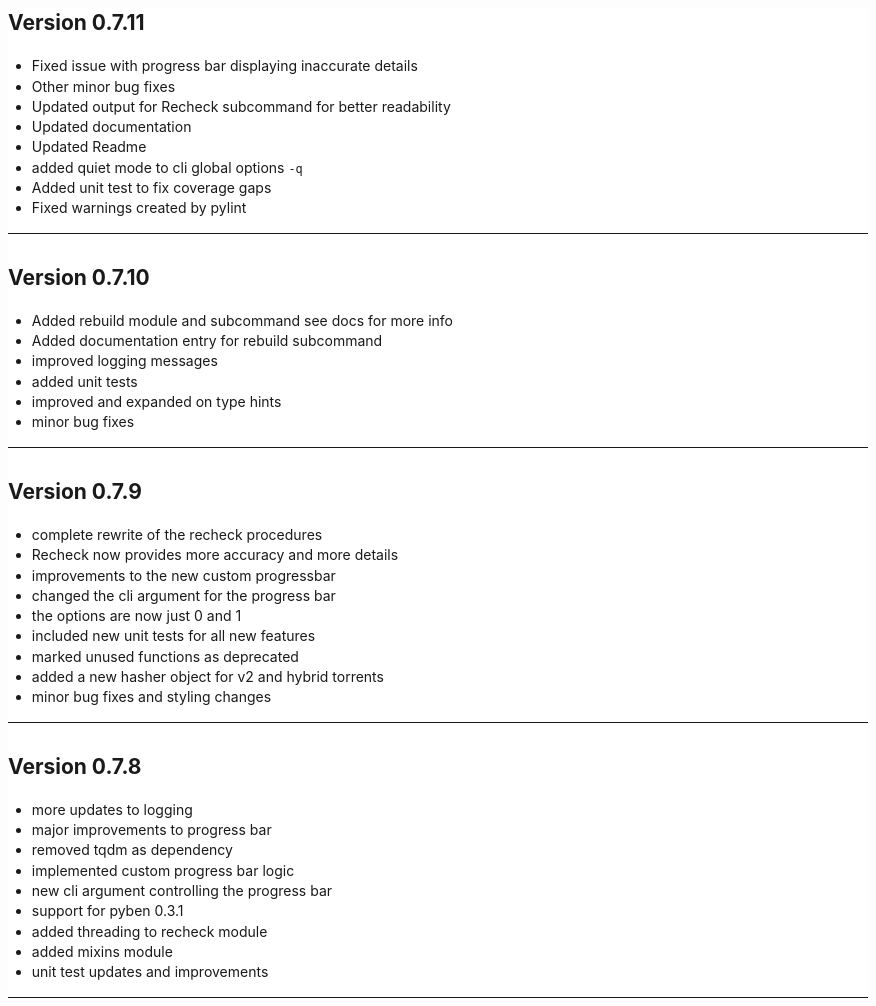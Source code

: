 ## Version 0.7.11

- Fixed issue with progress bar displaying inaccurate details
- Other minor bug fixes
- Updated output for Recheck subcommand for better readability
- Updated documentation
- Updated Readme
- added quiet mode to cli global options `-q`
- Added unit test to fix coverage gaps
- Fixed warnings created by pylint

---

## Version 0.7.10

- Added rebuild module and subcommand see docs for more info
- Added documentation entry for rebuild subcommand
- improved logging messages
- added unit tests
- improved and expanded on type hints
- minor bug fixes

---

## Version 0.7.9

- complete rewrite of the recheck procedures
- Recheck now provides more accuracy and more details
- improvements to the new custom progressbar
- changed the cli argument for the progress bar
- the options are now just 0 and 1
- included new unit tests for all new features
- marked unused functions as deprecated
- added a new hasher object for v2 and hybrid torrents
- minor bug fixes and styling changes

---

## Version 0.7.8

- more updates to logging
- major improvements to progress bar
- removed tqdm as dependency
- implemented custom progress bar logic
- new cli argument controlling the progress bar
- support for pyben 0.3.1
- added threading to recheck module
- added mixins module
- unit test updates and improvements

---
